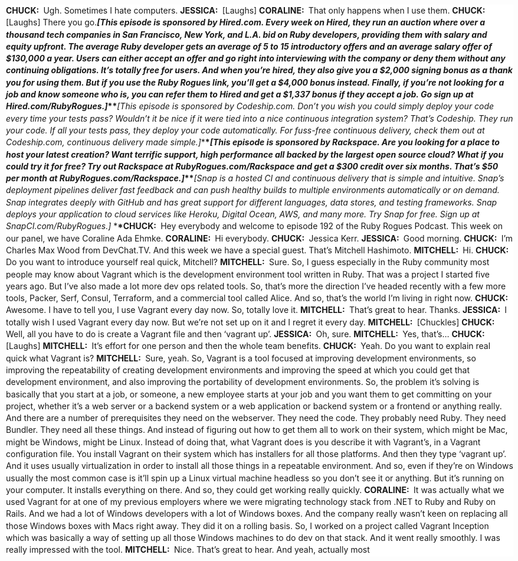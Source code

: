 **CHUCK:&nbsp;** Ugh. Sometimes I hate computers. **JESSICA:&nbsp;** [Laughs] **CORALINE:&nbsp;** That only happens when I use them. **CHUCK:&nbsp;** [Laughs] There you go.**_[This episode is sponsored by Hired.com. Every week on Hired, they run an auction where over a thousand tech companies in San Francisco, New York, and L.A. bid on Ruby developers, providing them with salary and equity upfront. The average Ruby developer gets an average of 5 to 15 introductory offers and an average salary offer of $130,000 a year. Users can either accept an offer and go right into interviewing with the company or deny them without any continuing obligations. It’s totally free for users. And when you’re hired, they also give you a $2,000 signing bonus as a thank you for using them. But if you use the Ruby Rogues link, you’ll get a $4,000 bonus instead. Finally, if you’re not looking for a job and know someone who is, you can refer them to Hired and get a $1,337 bonus if they accept a job. Go sign up at Hired.com/RubyRogues.]_\*\***_[This episode is sponsored by Codeship.com. Don’t you wish you could simply deploy your code every time your tests pass? Wouldn’t it be nice if it were tied into a nice continuous integration system? That’s Codeship. They run your code. If all your tests pass, they deploy your code automatically. For fuss-free continuous delivery, check them out at Codeship.com, continuous delivery made simple.]_\***\*_[This episode is sponsored by Rackspace. Are you looking for a place to host your latest creation? Want terrific support, high performance all backed by the largest open source cloud? What if you could try it for free? Try out Rackspace at RubyRogues.com/Rackspace and get a $300 credit over six months. That’s $50 per month at RubyRogues.com/Rackspace.]_\*\***_[Snap is a hosted CI and continuous delivery that is simple and intuitive. Snap’s deployment pipelines deliver fast feedback and can push healthy builds to multiple environments automatically or on demand. Snap integrates deeply with GitHub and has great support for different languages, data stores, and testing frameworks. Snap deploys your application to cloud services like Heroku, Digital Ocean, AWS, and many more. Try Snap for free. Sign up at SnapCI.com/RubyRogues.]_ \***\*CHUCK:&nbsp;** Hey everybody and welcome to episode 192 of the Ruby Rogues Podcast. This week on our panel, we have Coraline Ada Ehmke. **CORALINE:&nbsp;** Hi everybody. **CHUCK:&nbsp;** Jessica Kerr. **JESSICA:&nbsp;** Good morning. **CHUCK:&nbsp;** I’m Charles Max Wood from DevChat.TV. And this week we have a special guest. That’s Mitchell Hashimoto. **MITCHELL:&nbsp;** Hi. **CHUCK:&nbsp;** Do you want to introduce yourself real quick, Mitchell? **MITCHELL:&nbsp;** Sure. So, I guess especially in the Ruby community most people may know about Vagrant which is the development environment tool written in Ruby. That was a project I started five years ago. But I’ve also made a lot more dev ops related tools. So, that’s more the direction I’ve headed recently with a few more tools, Packer, Serf, Consul, Terraform, and a commercial tool called Alice. And so, that’s the world I’m living in right now. **CHUCK:&nbsp;** Awesome. I have to tell you, I use Vagrant every day now. So, totally love it. **MITCHELL:&nbsp;** That’s great to hear. Thanks. **JESSICA:&nbsp;** I totally wish I used Vagrant every day now. But we’re not set up on it and I regret it every day. **MITCHELL:&nbsp;** [Chuckles] **CHUCK:&nbsp;** Well, all you have to do is create a Vagrant file and then ‘vagrant up’. **JESSICA:&nbsp;** Oh, sure. **MITCHELL:&nbsp;** Yes, that’s… **CHUCK:&nbsp;** [Laughs] **MITCHELL:&nbsp;** It’s effort for one person and then the whole team benefits. **CHUCK:&nbsp;** Yeah. Do you want to explain real quick what Vagrant is? **MITCHELL:&nbsp;** Sure, yeah. So, Vagrant is a tool focused at improving development environments, so improving the repeatability of creating development environments and improving the speed at which you could get that development environment, and also improving the portability of development environments. So, the problem it’s solving is basically that you start at a job, or someone, a new employee starts at your job and you want them to get committing on your project, whether it’s a web server or a backend system or a web application or backend system or a frontend or anything really. And there are a number of prerequisites they need on the webserver. They need the code. They probably need Ruby. They need Bundler. They need all these things. And instead of figuring out how to get them all to work on their system, which might be Mac, might be Windows, might be Linux. Instead of doing that, what Vagrant does is you describe it with Vagrant’s, in a Vagrant configuration file. You install Vagrant on their system which has installers for all those platforms. And then they type ‘vagrant up’. And it uses usually virtualization in order to install all those things in a repeatable environment. And so, even if they’re on Windows usually the most common case is it’ll spin up a Linux virtual machine headless so you don’t see it or anything. But it’s running on your computer. It installs everything on there. And so, they could get working really quickly. **CORALINE:&nbsp;** It was actually what we used Vagrant for at one of my previous employers where we were migrating technology stack from .NET to Ruby and Ruby on Rails. And we had a lot of Windows developers with a lot of Windows boxes. And the company really wasn’t keen on replacing all those Windows boxes with Macs right away. They did it on a rolling basis. So, I worked on a project called Vagrant Inception which was basically a way of setting up all those Windows machines to do dev on that stack. And it went really smoothly. I was really impressed with the tool. **MITCHELL:&nbsp;** Nice. That’s great to hear. And yeah, actually most
